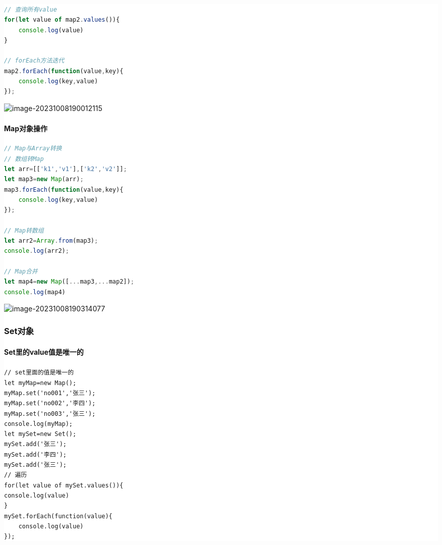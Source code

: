 ```js
// 查询所有value
for(let value of map2.values()){
    console.log(value)
}

// forEach方法迭代
map2.forEach(function(value,key){
    console.log(key,value)
});
```

![image-20231008190012115](https://cdn.jsdelivr.net/gh/etjava/TyporaPIC/img/202310081900095.png)

#### Map对象操作

```js
// Map与Array转换
// 数组转Map
let arr=[['k1','v1'],['k2','v2']];
let map3=new Map(arr);
map3.forEach(function(value,key){
    console.log(key,value)
});

// Map转数组
let arr2=Array.from(map3);
console.log(arr2);

// Map合并
let map4=new Map([...map3,...map2]);
console.log(map4)
```

![image-20231008190314077](https://cdn.jsdelivr.net/gh/etjava/TyporaPIC/img/202310081903132.png)

### Set对象

#### Set里的value值是唯一的

```
// set里面的值是唯一的
let myMap=new Map();
myMap.set('no001','张三');
myMap.set('no002','李四');
myMap.set('no003','张三');
console.log(myMap);
let mySet=new Set();
mySet.add('张三');
mySet.add('李四');
mySet.add('张三');
// 遍历
for(let value of mySet.values()){
console.log(value)
}
mySet.forEach(function(value){
	console.log(value)
});
```
